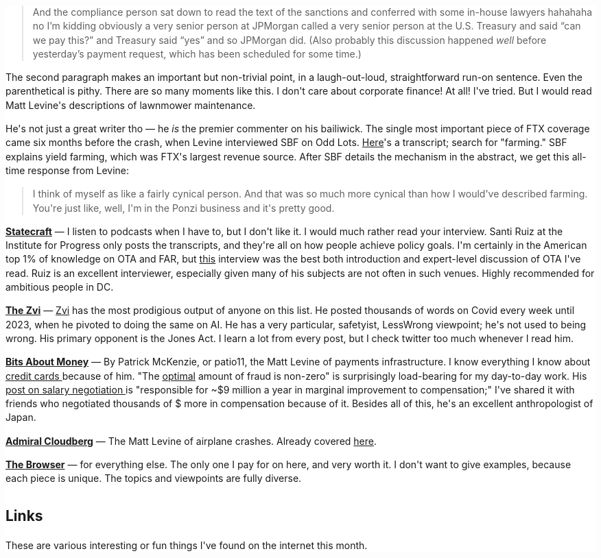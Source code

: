 > And the compliance person sat down to read the text of the sanctions and conferred with some in-house lawyers hahahaha no I’m kidding obviously a very senior person at JPMorgan called a very senior person at the U.S. Treasury and said “can we pay this?” and Treasury said “yes” and so JPMorgan did. (Also probably this discussion happened _well_ before yesterday’s payment request, which has been scheduled for some time.)

The second paragraph makes an important but non-trivial point, in a laugh-out-loud, straightforward run-on sentence. Even the parenthetical is pithy. There are so many moments like this. I don't care about corporate finance! At all! I've tried. But I would read Matt Levine's descriptions of lawnmower maintenance. 

He's not just a great writer tho — he *is* the premier commenter on his bailiwick. The single most important piece of FTX coverage came six months before the crash, when Levine interviewed SBF on Odd Lots. [Here](https://taizihuang.github.io/OddLots/html/odd-lots-full-transcript-sam-bankman-fried-and-matt-levine-on-crypto.html)'s a transcript; search for "farming." SBF explains yield farming, which was FTX's largest revenue source. After SBF details the mechanism in the abstract, we get this all-time response  from Levine: 
> I think of myself as like a fairly cynical person. And that was so much more cynical than how I would've described farming. You're just like, well, I'm in the Ponzi business and it's pretty good.

**[Statecraft](https://www.statecraft.pub/)** — I listen to podcasts when I have to, but I don't like it. I would much rather read your interview. Santi Ruiz at the Institute for Progress only posts the transcripts, and they're all on how people achieve policy goals. I'm certainly in the American top 1% of knowledge on OTA and FAR, but [this](https://www.statecraft.pub/p/how-to-buy-stuff-like-darpa-does) interview was the best both introduction and expert-level discussion of OTA I've read. Ruiz is an excellent interviewer, especially given many of his subjects are not often in such venues. Highly recommended for ambitious people in DC.

**[The Zvi](https://thezvi.substack.com/)** — [Zvi](https://en.wikipedia.org/wiki/Zvi_Mowshowitz) has the most prodigious output of anyone on this list. He posted thousands of words on Covid every week until 2023, when he pivoted to doing the same on AI. He has a very particular, safetyist, LessWrong viewpoint; he's not used to being wrong. His primary opponent is the Jones Act. I learn a lot from every post, but I check twitter too much whenever I read him. 

**[Bits About Money](https://www.bitsaboutmoney.com/)** — By Patrick McKenzie, or patio11, the Matt Levine of payments infrastructure. I know everything I know about [credit cards ](https://www.bitsaboutmoney.com/archive/credit-cards-as-a-legacy-system/)because of him. "The [optimal](https://www.bitsaboutmoney.com/archive/optimal-amount-of-fraud/) amount of fraud is non-zero" is surprisingly load-bearing for my day-to-day work. His [post on salary negotiation ](https://www.kalzumeus.com/2012/01/23/salary-negotiation/)is "responsible for ~$9 million a year in marginal improvement to compensation;" I've shared it with friends who negotiated thousands of $ more in compensation because of it. Besides all of this, he's an excellent anthropologist of Japan.

**[Admiral Cloudberg](https://admiralcloudberg.medium.com/)** — The Matt Levine of airplane crashes. Already covered [here](https://jablevine.com/older/february_2024#reading).

**[The Browser](https://thebrowser.com/)** — for everything else. The only one I pay for on here, and very worth it. I don't want to give examples, because each piece is unique. The topics and viewpoints are fully diverse.


## Links

These are various interesting or fun things I've found on the internet this month.
